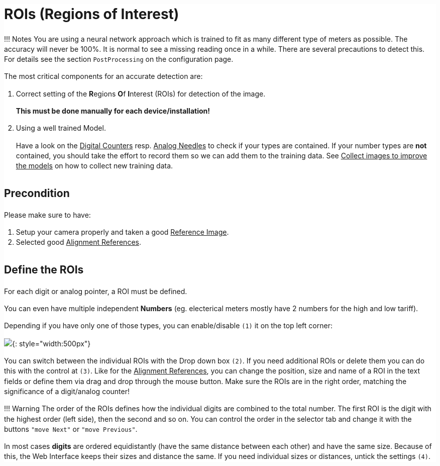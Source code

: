 # ROIs (Regions of Interest)

!!! Notes
    You are using a neural network approach which is trained to fit as many different type of meters as possible.
    The accuracy will never be 100%. It is normal to see a missing reading once in a while. 
    There are several precautions to detect this. For details see the section `PostProcessing` on the configuration page.

The most critical components for an accurate detection are:

1. Correct setting of the **R**egions **O**f **I**nterest (ROIs) for detection of the image.

    **This must be done manually for each device/installation!**

2. Using a well trained Model.
   
    Have a look on the [Digital Counters](https://jomjol.github.io/neural-network-digital-counter-readout/) resp. [Analog Needles](https://jomjol.github.io/neural-network-analog-needle-readout) to check if your types are contained. If your number types are **not** contained, you should take the effort to record them so we can add them to the training data. See [Collect images to improve the models](Learn-models-with-your-own-images.md) on how to collect new training data.


## Precondition
Please make sure to have:

1. Setup your camera properly and taken a good [Reference Image](Reference-Image.md).
1. Selected good [Alignment References](Alignment.md).


## Define the ROIs
For each digit or analog pointer, a ROI must be defined.

You can even have multiple independent **Numbers** (eg. electerical meters mostly have 2 numbers for the high and low tariff). 

Depending if you have only one of those types, you can enable/disable `(1)` it on the top left corner: 

![](img/initial_setup_3_rois.jpg){: style="width:500px"}

You can switch between the individual ROIs with the Drop down box `(2)`.
If you need additional ROIs or delete them you can do this with the control at `(3)`.
Like for the [Alignment References](Alignment.md), you can change the position, size and name of a ROI in the text fields or define them via drag and drop through the mouse button. 
Make sure the ROIs are in the right order, matching the significance of a digit/analog counter!

!!! Warning
    The order of the ROIs defines how the individual digits are combined to the total number. The first ROI is the digit with the highest order (left side), then the second and so on. You can control the order in the selector tab and change it with the buttons `"move Next"` or `"move Previous"`.

In most cases **digits** are ordered equidistantly (have the same distance between each other) and have the same size.
Because of this, the Web Interface keeps their sizes and distance the same.
If you need individual sizes or distances, untick the settings `(4)`.

